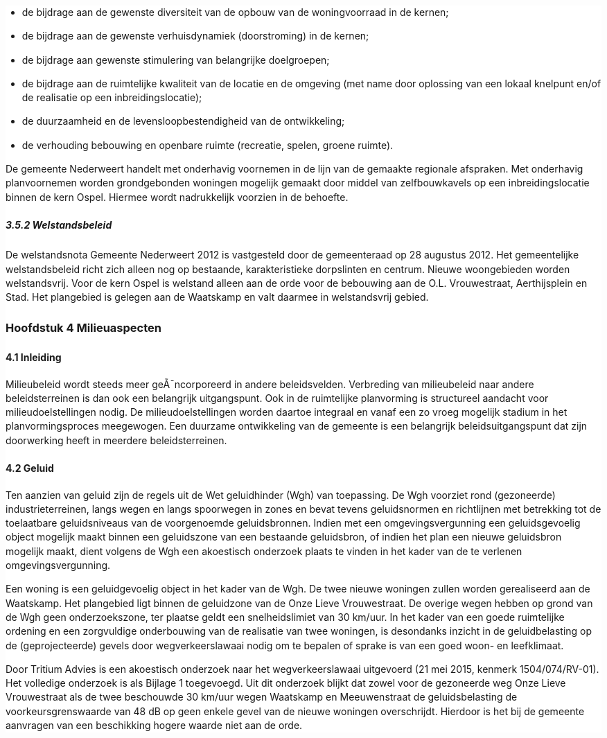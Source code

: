 * de bijdrage aan de gewenste diversiteit van de opbouw van de woningvoorraad in de kernen;

* de bijdrage aan de gewenste verhuisdynamiek (doorstroming) in de kernen;

* de bijdrage aan gewenste stimulering van belangrijke doelgroepen;

* de bijdrage aan de ruimtelijke kwaliteit van de locatie en de omgeving (met name door oplossing van een lokaal knelpunt en/of de realisatie op een inbreidingslocatie);

* de duurzaamheid en de levensloopbestendigheid van de ontwikkeling;

* de verhouding bebouwing en openbare ruimte (recreatie, spelen, groene ruimte).

De gemeente Nederweert handelt met onderhavig voornemen in de lijn van de gemaakte regionale afspraken. Met onderhavig planvoornemen worden grondgebonden woningen mogelijk gemaakt door middel van zelfbouwkavels op een inbreidingslocatie binnen de kern Ospel. Hiermee wordt nadrukkelijk voorzien in de behoefte.

##### 3\.5\.2 Welstandsbeleid

De welstandsnota Gemeente Nederweert 2012 is vastgesteld door de gemeenteraad op 28 augustus 2012\. Het gemeentelijke welstandsbeleid richt zich alleen nog op bestaande, karakteristieke dorpslinten en centrum. Nieuwe woongebieden worden welstandsvrij. Voor de kern Ospel is welstand alleen aan de orde voor de bebouwing aan de O.L. Vrouwestraat, Aerthijsplein en Stad. Het plangebied is gelegen aan de Waatskamp en valt daarmee in welstandsvrij gebied.

### Hoofdstuk 4 Milieuaspecten

#### 4\.1 Inleiding

Milieubeleid wordt steeds meer geÃ¯ncorporeerd in andere beleidsvelden. Verbreding van milieubeleid naar andere beleidsterreinen is dan ook een belangrijk uitgangspunt. Ook in de ruimtelijke planvorming is structureel aandacht voor milieudoelstellingen nodig. De milieudoelstellingen worden daartoe integraal en vanaf een zo vroeg mogelijk stadium in het planvormingsproces meegewogen. Een duurzame ontwikkeling van de gemeente is een belangrijk beleidsuitgangspunt dat zijn doorwerking heeft in meerdere beleidsterreinen.

#### 4\.2 Geluid

Ten aanzien van geluid zijn de regels uit de Wet geluidhinder (Wgh) van toepassing. De Wgh voorziet rond (gezoneerde) industrieterreinen, langs wegen en langs spoorwegen in zones en bevat tevens geluidsnormen en richtlijnen met betrekking tot de toelaatbare geluidsniveaus van de voorgenoemde geluidsbronnen. Indien met een omgevingsvergunning een geluidsgevoelig object mogelijk maakt binnen een geluidszone van een bestaande geluidsbron, of indien het plan een nieuwe geluidsbron mogelijk maakt, dient volgens de Wgh een akoestisch onderzoek plaats te vinden in het kader van de te verlenen omgevingsvergunning.

Een woning is een geluidgevoelig object in het kader van de Wgh. De twee nieuwe woningen zullen worden gerealiseerd aan de Waatskamp. Het plangebied ligt binnen de geluidzone van de Onze Lieve Vrouwestraat. De overige wegen hebben op grond van de Wgh geen onderzoekszone, ter plaatse geldt een snelheidslimiet van 30 km/uur. In het kader van een goede ruimtelijke ordening en een zorgvuldige onderbouwing van de realisatie van twee woningen, is desondanks inzicht in de geluidbelasting op de (geprojecteerde) gevels door wegverkeerslawaai nodig om te bepalen of sprake is van een goed woon\- en leefklimaat.

Door Tritium Advies is een akoestisch onderzoek naar het wegverkeerslawaai uitgevoerd (21 mei 2015, kenmerk 1504/074/RV\-01\). Het volledige onderzoek is als Bijlage 1 toegevoegd. Uit dit onderzoek blijkt dat zowel voor de gezoneerde weg Onze Lieve Vrouwestraat als de twee beschouwde 30 km/uur wegen Waatskamp en Meeuwenstraat de geluidsbelasting de voorkeursgrenswaarde van 48 dB op geen enkele gevel van de nieuwe woningen overschrijdt. Hierdoor is het bij de gemeente aanvragen van een beschikking hogere waarde niet aan de orde.
